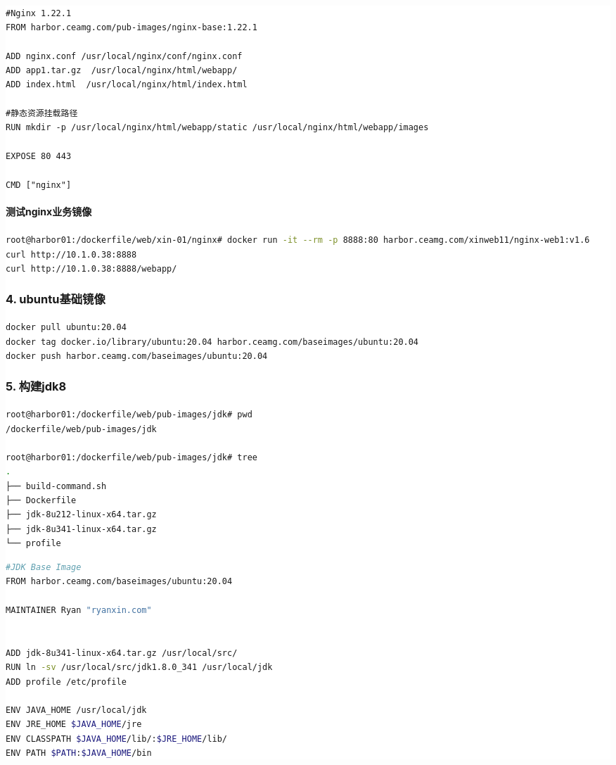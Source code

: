 ```
#Nginx 1.22.1
FROM harbor.ceamg.com/pub-images/nginx-base:1.22.1

ADD nginx.conf /usr/local/nginx/conf/nginx.conf
ADD app1.tar.gz  /usr/local/nginx/html/webapp/
ADD index.html  /usr/local/nginx/html/index.html

#静态资源挂载路径
RUN mkdir -p /usr/local/nginx/html/webapp/static /usr/local/nginx/html/webapp/images

EXPOSE 80 443

CMD ["nginx"]
```


#### 测试nginx业务镜像

```bash
root@harbor01:/dockerfile/web/xin-01/nginx# docker run -it --rm -p 8888:80 harbor.ceamg.com/xinweb11/nginx-web1:v1.6
curl http://10.1.0.38:8888
curl http://10.1.0.38:8888/webapp/
```



### 4. ubuntu基础镜像
```bash
docker pull ubuntu:20.04
docker tag docker.io/library/ubuntu:20.04 harbor.ceamg.com/baseimages/ubuntu:20.04
docker push harbor.ceamg.com/baseimages/ubuntu:20.04
```



### 5. 构建jdk8
```bash
root@harbor01:/dockerfile/web/pub-images/jdk# pwd
/dockerfile/web/pub-images/jdk

root@harbor01:/dockerfile/web/pub-images/jdk# tree 
.
├── build-command.sh
├── Dockerfile
├── jdk-8u212-linux-x64.tar.gz
├── jdk-8u341-linux-x64.tar.gz
└── profile


```

```bash
#JDK Base Image
FROM harbor.ceamg.com/baseimages/ubuntu:20.04

MAINTAINER Ryan "ryanxin.com"


ADD jdk-8u341-linux-x64.tar.gz /usr/local/src/
RUN ln -sv /usr/local/src/jdk1.8.0_341 /usr/local/jdk
ADD profile /etc/profile

ENV JAVA_HOME /usr/local/jdk
ENV JRE_HOME $JAVA_HOME/jre
ENV CLASSPATH $JAVA_HOME/lib/:$JRE_HOME/lib/
ENV PATH $PATH:$JAVA_HOME/bin
```